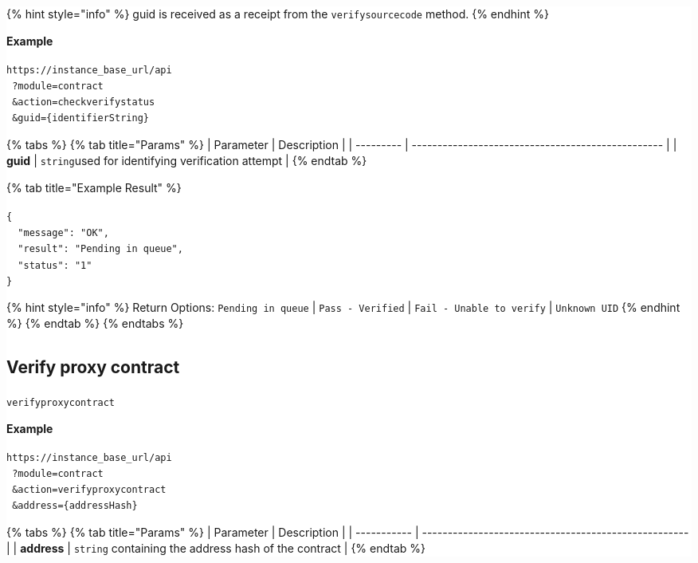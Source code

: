 {% hint style="info" %}
guid is received as a receipt from the `verifysourcecode` method.
{% endhint %}

**Example**

```
https://instance_base_url/api
 ?module=contract
 &action=checkverifystatus
 &guid={identifierString}
```

{% tabs %}
{% tab title="Params" %}
| Parameter | Description                                       |
| --------- | ------------------------------------------------- |
| **guid**  | `string`used for identifying verification attempt |
{% endtab %}

{% tab title="Example Result" %}
```
{
  "message": "OK",
  "result": "Pending in queue",
  "status": "1"
}
```

{% hint style="info" %}
Return Options: `Pending in queue` | `Pass - Verified` | `Fail - Unable to verify` | `Unknown UID`
{% endhint %}
{% endtab %}
{% endtabs %}

## Verify proxy contract

`verifyproxycontract`

**Example**

```
https://instance_base_url/api
 ?module=contract
 &action=verifyproxycontract
 &address={addressHash}
```

{% tabs %}
{% tab title="Params" %}
| Parameter   | Description                                          |
| ----------- | ---------------------------------------------------- |
| **address** | `string` containing the address hash of the contract |
{% endtab %}
